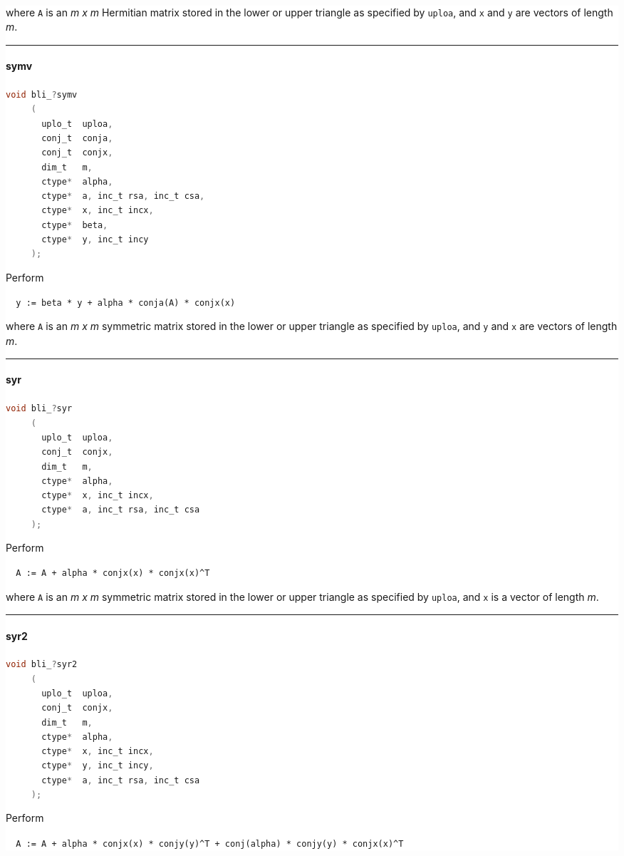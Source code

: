 where `A` is an _m x m_ Hermitian matrix stored in the lower or upper triangle as specified by `uploa`, and `x` and `y` are vectors of length _m_.

---

#### symv
```c
void bli_?symv
     (
       uplo_t  uploa,
       conj_t  conja,
       conj_t  conjx,
       dim_t   m,
       ctype*  alpha,
       ctype*  a, inc_t rsa, inc_t csa,
       ctype*  x, inc_t incx,
       ctype*  beta,
       ctype*  y, inc_t incy
     );
```
Perform
```
  y := beta * y + alpha * conja(A) * conjx(x)
```
where `A` is an _m x m_ symmetric matrix stored in the lower or upper triangle as specified by `uploa`, and `y` and `x` are vectors of length _m_.

---

#### syr
```c
void bli_?syr
     (
       uplo_t  uploa,
       conj_t  conjx,
       dim_t   m,
       ctype*  alpha,
       ctype*  x, inc_t incx,
       ctype*  a, inc_t rsa, inc_t csa
     );
```
Perform
```
  A := A + alpha * conjx(x) * conjx(x)^T
```
where `A` is an _m x m_ symmetric matrix stored in the lower or upper triangle as specified by `uploa`, and `x` is a vector of length _m_.

---

#### syr2
```c
void bli_?syr2
     (
       uplo_t  uploa,
       conj_t  conjx,
       dim_t   m,
       ctype*  alpha,
       ctype*  x, inc_t incx,
       ctype*  y, inc_t incy,
       ctype*  a, inc_t rsa, inc_t csa
     );
```
Perform
```
  A := A + alpha * conjx(x) * conjy(y)^T + conj(alpha) * conjy(y) * conjx(x)^T
```